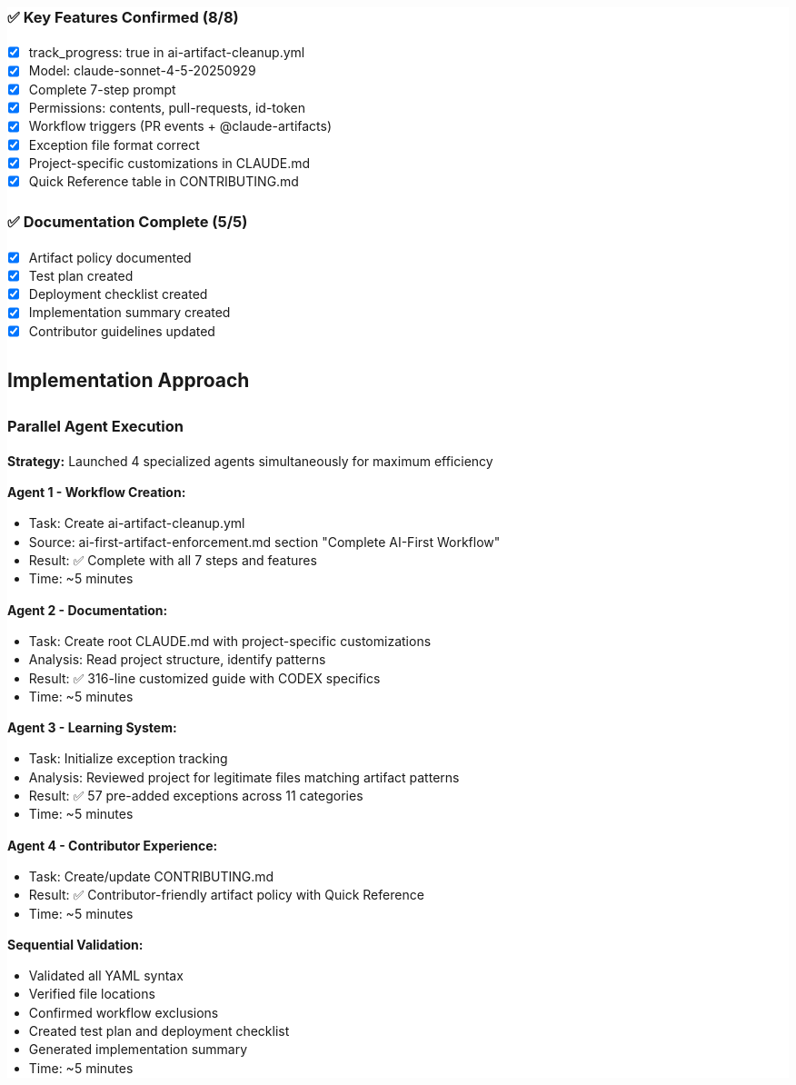 ### ✅ Key Features Confirmed (8/8)
- [x] track_progress: true in ai-artifact-cleanup.yml
- [x] Model: claude-sonnet-4-5-20250929
- [x] Complete 7-step prompt
- [x] Permissions: contents, pull-requests, id-token
- [x] Workflow triggers (PR events + @claude-artifacts)
- [x] Exception file format correct
- [x] Project-specific customizations in CLAUDE.md
- [x] Quick Reference table in CONTRIBUTING.md

### ✅ Documentation Complete (5/5)
- [x] Artifact policy documented
- [x] Test plan created
- [x] Deployment checklist created
- [x] Implementation summary created
- [x] Contributor guidelines updated

## Implementation Approach

### Parallel Agent Execution

**Strategy:** Launched 4 specialized agents simultaneously for maximum efficiency

**Agent 1 - Workflow Creation:**
- Task: Create ai-artifact-cleanup.yml
- Source: ai-first-artifact-enforcement.md section "Complete AI-First Workflow"
- Result: ✅ Complete with all 7 steps and features
- Time: ~5 minutes

**Agent 2 - Documentation:**
- Task: Create root CLAUDE.md with project-specific customizations
- Analysis: Read project structure, identify patterns
- Result: ✅ 316-line customized guide with CODEX specifics
- Time: ~5 minutes

**Agent 3 - Learning System:**
- Task: Initialize exception tracking
- Analysis: Reviewed project for legitimate files matching artifact patterns
- Result: ✅ 57 pre-added exceptions across 11 categories
- Time: ~5 minutes

**Agent 4 - Contributor Experience:**
- Task: Create/update CONTRIBUTING.md
- Result: ✅ Contributor-friendly artifact policy with Quick Reference
- Time: ~5 minutes

**Sequential Validation:**
- Validated all YAML syntax
- Verified file locations
- Confirmed workflow exclusions
- Created test plan and deployment checklist
- Generated implementation summary
- Time: ~5 minutes
